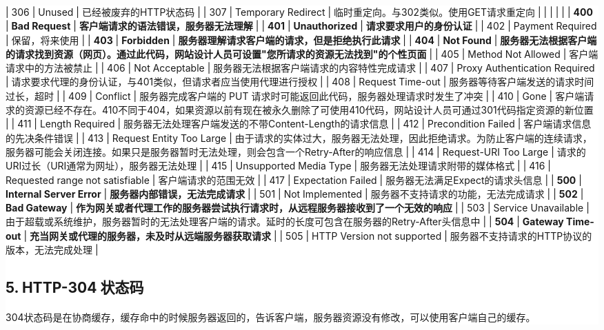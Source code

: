 |   306   |             Unused              |                    已经被废弃的HTTP状态码                    |
|   307   |       Temporary Redirect        |           临时重定向。与302类似。使用GET请求重定向           |
|         |                                 |                                                              |
| **400** |         **Bad Request**         |           **客户端请求的语法错误，服务器无法理解**           |
| **401** |        **Unauthorized**         |                  **请求要求用户的身份认证**                  |
|   402   |        Payment Required         |                        保留，将来使用                        |
| **403** |          **Forbidden**          |      **服务器理解请求客户端的请求，但是拒绝执行此请求**      |
| **404** |          **Not Found**          | **服务器无法根据客户端的请求找到资源（网页）。通过此代码，网站设计人员可设置"您所请求的资源无法找到"的个性页面** |
|   405   |       Method Not Allowed        |                   客户端请求中的方法被禁止                   |
|   406   |         Not Acceptable          |          服务器无法根据客户端请求的内容特性完成请求          |
|   407   |  Proxy Authentication Required  | 请求要求代理的身份认证，与401类似，但请求者应当使用代理进行授权 |
|   408   |        Request Time-out         |           服务器等待客户端发送的请求时间过长，超时           |
|   409   |            Conflict             | 服务器完成客户端的 PUT 请求时可能返回此代码，服务器处理请求时发生了冲突 |
|   410   |              Gone               | 客户端请求的资源已经不存在。410不同于404，如果资源以前有现在被永久删除了可使用410代码，网站设计人员可通过301代码指定资源的新位置 |
|   411   |         Length Required         |    服务器无法处理客户端发送的不带Content-Length的请求信息    |
|   412   |       Precondition Failed       |                 客户端请求信息的先决条件错误                 |
|   413   |    Request Entity Too Large     | 由于请求的实体过大，服务器无法处理，因此拒绝请求。为防止客户端的连续请求，服务器可能会关闭连接。如果只是服务器暂时无法处理，则会包含一个Retry-After的响应信息 |
|   414   |      Request-URI Too Large      |        请求的URI过长（URI通常为网址），服务器无法处理        |
|   415   |     Unsupported Media Type      |               服务器无法处理请求附带的媒体格式               |
|   416   | Requested range not satisfiable |                     客户端请求的范围无效                     |
|   417   |       Expectation Failed        |               服务器无法满足Expect的请求头信息               |
| **500** |    **Internal Server Error**    |               **服务器内部错误，无法完成请求**               |
|   501   |         Not Implemented         |             服务器不支持请求的功能，无法完成请求             |
| **502** |         **Bad Gateway**         | **作为网关或者代理工作的服务器尝试执行请求时，从远程服务器接收到了一个无效的响应** |
|   503   |       Service Unavailable       | 由于超载或系统维护，服务器暂时的无法处理客户端的请求。延时的长度可包含在服务器的Retry-After头信息中 |
| **504** |      **Gateway Time-out**       |    **充当网关或代理的服务器，未及时从远端服务器获取请求**    |
|   505   |   HTTP Version not supported    |        服务器不支持请求的HTTP协议的版本，无法完成处理        |

## 5. HTTP-304 状态码

304状态码是在协商缓存，缓存命中的时候服务器返回的，告诉客户端，服务器资源没有修改，可以使用客户端自己的缓存。

